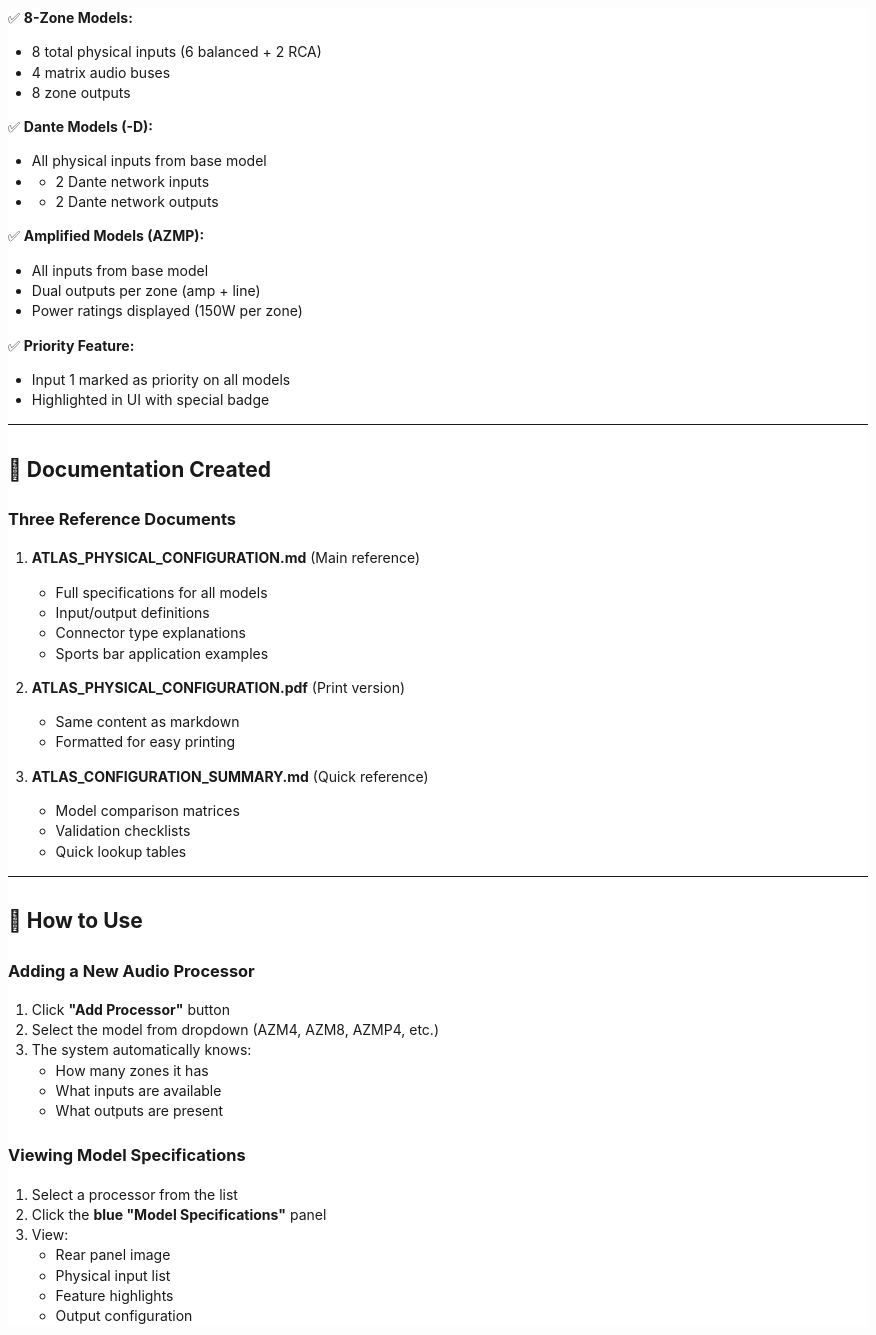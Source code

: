 ✅ **8-Zone Models:**
- 8 total physical inputs (6 balanced + 2 RCA)
- 4 matrix audio buses
- 8 zone outputs

✅ **Dante Models (-D):**
- All physical inputs from base model
- + 2 Dante network inputs
- + 2 Dante network outputs

✅ **Amplified Models (AZMP):**
- All inputs from base model
- Dual outputs per zone (amp + line)
- Power ratings displayed (150W per zone)

✅ **Priority Feature:**
- Input 1 marked as priority on all models
- Highlighted in UI with special badge

---

## 📝 Documentation Created

### **Three Reference Documents**

1. **ATLAS_PHYSICAL_CONFIGURATION.md** (Main reference)
   - Full specifications for all models
   - Input/output definitions
   - Connector type explanations
   - Sports bar application examples

2. **ATLAS_PHYSICAL_CONFIGURATION.pdf** (Print version)
   - Same content as markdown
   - Formatted for easy printing

3. **ATLAS_CONFIGURATION_SUMMARY.md** (Quick reference)
   - Model comparison matrices
   - Validation checklists
   - Quick lookup tables

---

## 🚀 How to Use

### **Adding a New Audio Processor**
1. Click **"Add Processor"** button
2. Select the model from dropdown (AZM4, AZM8, AZMP4, etc.)
3. The system automatically knows:
   - How many zones it has
   - What inputs are available
   - What outputs are present

### **Viewing Model Specifications**
1. Select a processor from the list
2. Click the **blue "Model Specifications"** panel
3. View:
   - Rear panel image
   - Physical input list
   - Feature highlights
   - Output configuration
